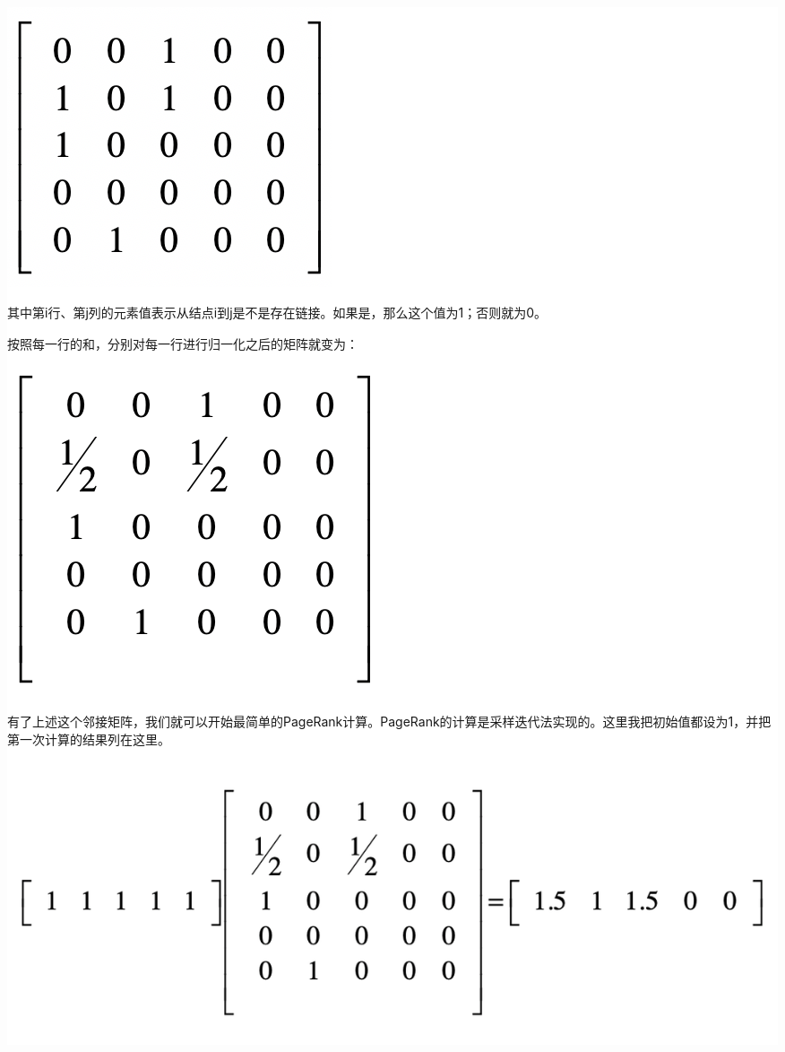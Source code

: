 ![](./httpsstatic001geekbangorgresourceimage080908cb860669c99a1a8cdb0666373c6e09.png)

其中第i行、第j列的元素值表示从结点i到j是不是存在链接。如果是，那么这个值为1；否则就为0。

按照每一行的和，分别对每一行进行归一化之后的矩阵就变为：

![](./httpsstatic001geekbangorgresourceimageb1f5b16cace172cb8e3ff7a4981cc53504f5.png)

有了上述这个邻接矩阵，我们就可以开始最简单的PageRank计算。PageRank的计算是采样迭代法实现的。这里我把初始值都设为1，并把第一次计算的结果列在这里。

![](./httpsstatic001geekbangorgresourceimagefb0cfbc67543c3113496bfcf4e39bf375c0c.png)
